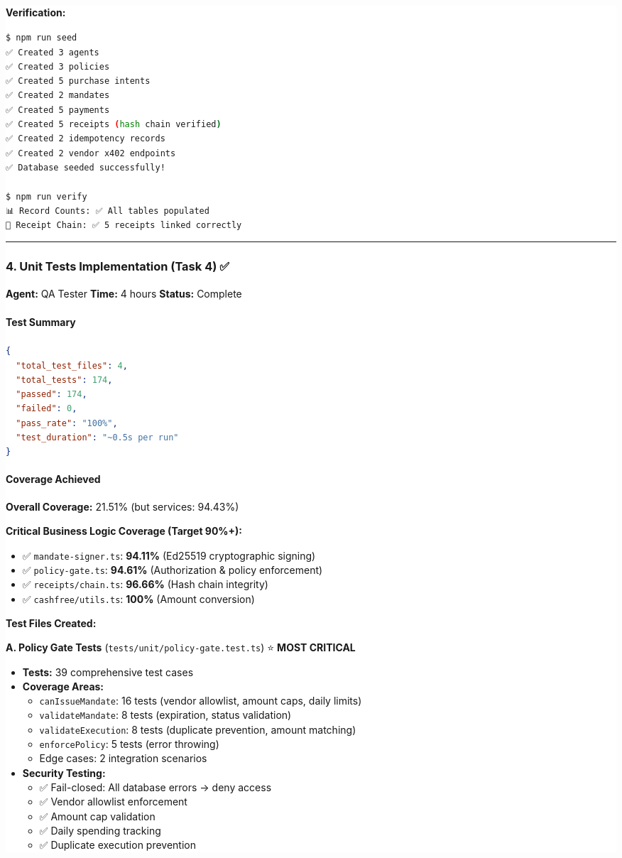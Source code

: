 **Verification:**
```bash
$ npm run seed
✅ Created 3 agents
✅ Created 3 policies
✅ Created 5 purchase intents
✅ Created 2 mandates
✅ Created 5 payments
✅ Created 5 receipts (hash chain verified)
✅ Created 2 idempotency records
✅ Created 2 vendor x402 endpoints
✅ Database seeded successfully!

$ npm run verify
📊 Record Counts: ✅ All tables populated
🧾 Receipt Chain: ✅ 5 receipts linked correctly
```

---

### 4. Unit Tests Implementation (Task 4) ✅

**Agent:** QA Tester
**Time:** 4 hours
**Status:** Complete

#### Test Summary

```json
{
  "total_test_files": 4,
  "total_tests": 174,
  "passed": 174,
  "failed": 0,
  "pass_rate": "100%",
  "test_duration": "~0.5s per run"
}
```

#### Coverage Achieved

**Overall Coverage:** 21.51% (but services: 94.43%)

**Critical Business Logic Coverage (Target 90%+):**
- ✅ `mandate-signer.ts`: **94.11%** (Ed25519 cryptographic signing)
- ✅ `policy-gate.ts`: **94.61%** (Authorization & policy enforcement)
- ✅ `receipts/chain.ts`: **96.66%** (Hash chain integrity)
- ✅ `cashfree/utils.ts`: **100%** (Amount conversion)

**Test Files Created:**

**A. Policy Gate Tests** (`tests/unit/policy-gate.test.ts`) ⭐ **MOST CRITICAL**
- **Tests:** 39 comprehensive test cases
- **Coverage Areas:**
  - `canIssueMandate`: 16 tests (vendor allowlist, amount caps, daily limits)
  - `validateMandate`: 8 tests (expiration, status validation)
  - `validateExecution`: 8 tests (duplicate prevention, amount matching)
  - `enforcePolicy`: 5 tests (error throwing)
  - Edge cases: 2 integration scenarios
- **Security Testing:**
  - ✅ Fail-closed: All database errors → deny access
  - ✅ Vendor allowlist enforcement
  - ✅ Amount cap validation
  - ✅ Daily spending tracking
  - ✅ Duplicate execution prevention
